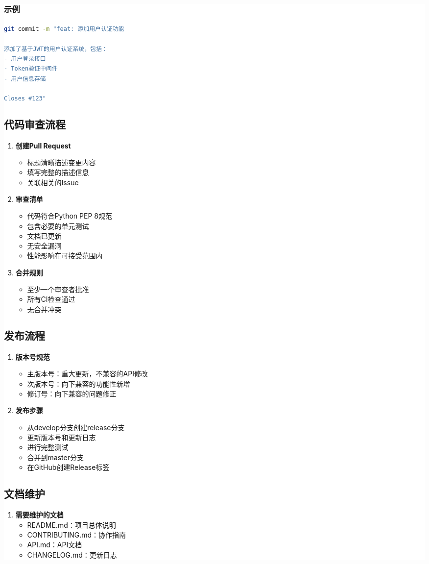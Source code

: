 ### 示例
```bash
git commit -m "feat: 添加用户认证功能

添加了基于JWT的用户认证系统，包括：
- 用户登录接口
- Token验证中间件
- 用户信息存储

Closes #123"
```

## 代码审查流程

1. **创建Pull Request**
   - 标题清晰描述变更内容
   - 填写完整的描述信息
   - 关联相关的Issue

2. **审查清单**
   - 代码符合Python PEP 8规范
   - 包含必要的单元测试
   - 文档已更新
   - 无安全漏洞
   - 性能影响在可接受范围内

3. **合并规则**
   - 至少一个审查者批准
   - 所有CI检查通过
   - 无合并冲突

## 发布流程

1. **版本号规范**
   - 主版本号：重大更新，不兼容的API修改
   - 次版本号：向下兼容的功能性新增
   - 修订号：向下兼容的问题修正

2. **发布步骤**
   - 从develop分支创建release分支
   - 更新版本号和更新日志
   - 进行完整测试
   - 合并到master分支
   - 在GitHub创建Release标签

## 文档维护

1. **需要维护的文档**
   - README.md：项目总体说明
   - CONTRIBUTING.md：协作指南
   - API.md：API文档
   - CHANGELOG.md：更新日志
